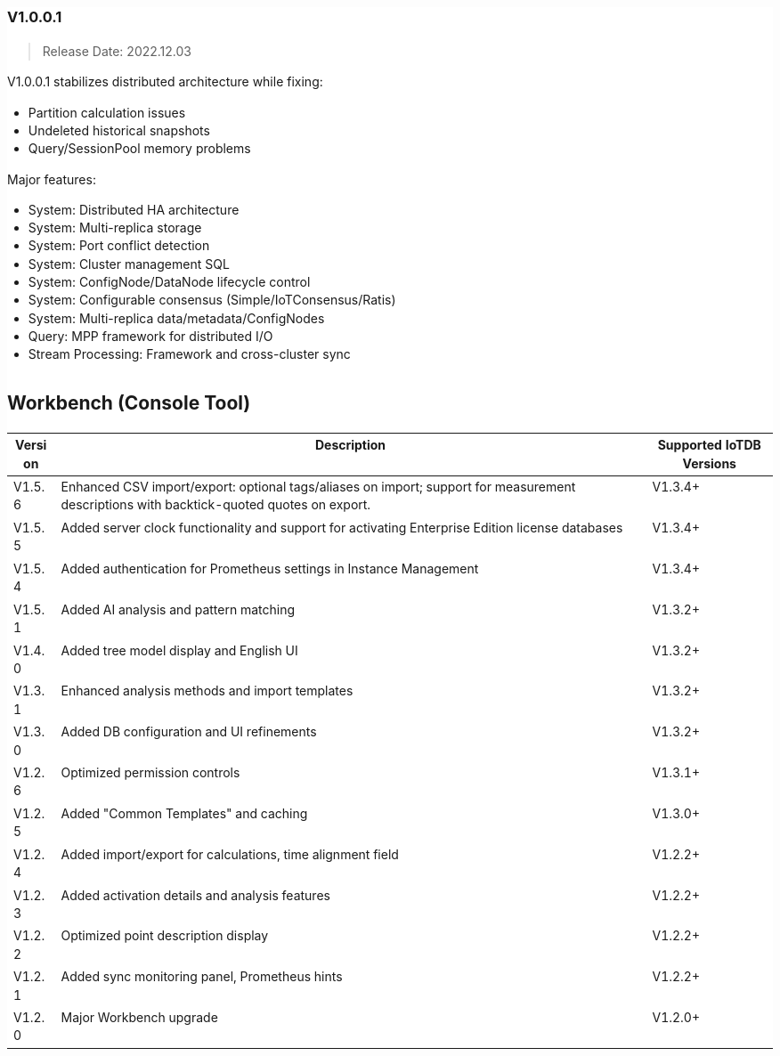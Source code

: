 ### V1.0.0.1

> Release Date: 2022.12.03

V1.0.0.1 stabilizes distributed architecture while fixing:

* Partition calculation issues
* Undeleted historical snapshots
* Query/SessionPool memory problems

Major features:

* System: Distributed HA architecture
* System: Multi-replica storage
* System: Port conflict detection
* System: Cluster management SQL
* System: ConfigNode/DataNode lifecycle control
* System: Configurable consensus (Simple/IoTConsensus/Ratis)
* System: Multi-replica data/metadata/ConfigNodes
* Query: MPP framework for distributed I/O
* Stream Processing: Framework and cross-cluster sync

## Workbench (Console Tool)

| Version  | Description                                                                                                                | Supported IoTDB Versions |
|----------|----------------------------------------------------------------------------------------------------------------------------|--------------------------|
| V1.5.6   | Enhanced CSV import/export: optional tags/aliases on import; support for measurement descriptions with backtick-quoted quotes on export.  | V1.3.4+                  |
| V1.5.5   | Added server clock functionality and support for activating Enterprise Edition license databases                           | V1.3.4+                  |
| V1.5.4   | Added authentication for Prometheus settings in Instance Management                                                        | V1.3.4+                  |
| V1.5.1   | Added AI analysis and pattern matching                                                                                     | V1.3.2+                  |
| V1.4.0   | Added tree model display and English UI                                                                                    | V1.3.2+                  |
| V1.3.1   | Enhanced analysis methods and import templates                                                                             | V1.3.2+                  |
| V1.3.0   | Added DB configuration and UI refinements                                                                                  | V1.3.2+                  |
| V1.2.6   | Optimized permission controls                                                                                              | V1.3.1+                  |
| V1.2.5   | Added "Common Templates" and caching                                                                                       | V1.3.0+                  |
| V1.2.4   | Added import/export for calculations, time alignment field                                                                 | V1.2.2+                  |
| V1.2.3   | Added activation details and analysis features                                                                             | V1.2.2+                  |
| V1.2.2   | Optimized point description display                                                                                        | V1.2.2+                  |
| V1.2.1   | Added sync monitoring panel, Prometheus hints                                                                              | V1.2.2+                  |
| V1.2.0   | Major Workbench upgrade                                                                                                    | V1.2.0+                  |
